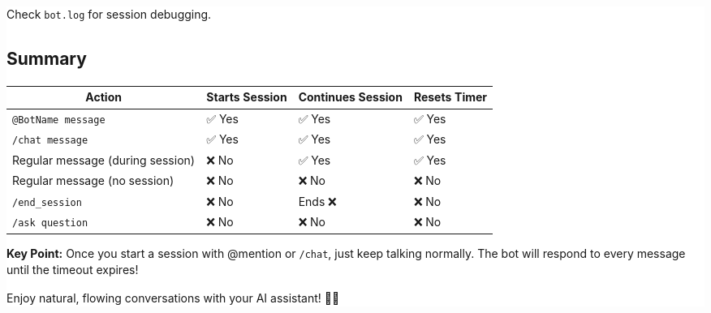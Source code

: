 Check `bot.log` for session debugging.

## Summary

| Action | Starts Session | Continues Session | Resets Timer |
|--------|---------------|-------------------|--------------|
| `@BotName message` | ✅ Yes | ✅ Yes | ✅ Yes |
| `/chat message` | ✅ Yes | ✅ Yes | ✅ Yes |
| Regular message (during session) | ❌ No | ✅ Yes | ✅ Yes |
| Regular message (no session) | ❌ No | ❌ No | ❌ No |
| `/end_session` | ❌ No | Ends ❌ | ❌ No |
| `/ask question` | ❌ No | ❌ No | ❌ No |

**Key Point:** Once you start a session with @mention or `/chat`, just keep talking normally. The bot will respond to every message until the timeout expires!

Enjoy natural, flowing conversations with your AI assistant! 🤖💬
